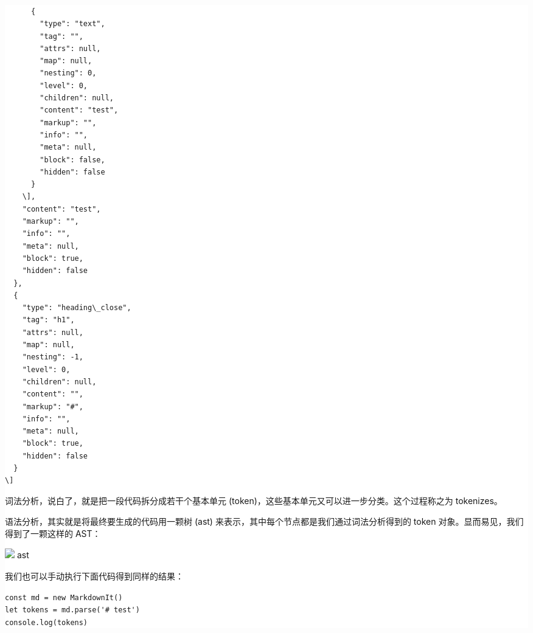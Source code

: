 ```
      {
        "type": "text",
        "tag": "",
        "attrs": null,
        "map": null,
        "nesting": 0,
        "level": 0,
        "children": null,
        "content": "test",
        "markup": "",
        "info": "",
        "meta": null,
        "block": false,
        "hidden": false
      }
    \],
    "content": "test",
    "markup": "",
    "info": "",
    "meta": null,
    "block": true,
    "hidden": false
  },
  {
    "type": "heading\_close",
    "tag": "h1",
    "attrs": null,
    "map": null,
    "nesting": -1,
    "level": 0,
    "children": null,
    "content": "",
    "markup": "#",
    "info": "",
    "meta": null,
    "block": true,
    "hidden": false
  }
\]
```

词法分析，说白了，就是把一段代码拆分成若干个基本单元 (token)，这些基本单元又可以进一步分类。这个过程称之为 tokenizes。

语法分析，其实就是将最终要生成的代码用一颗树 (ast) 来表示，其中每个节点都是我们通过词法分析得到的 token 对象。显而易见，我们得到了一颗这样的 AST：

![](http://upload-images.jianshu.io/upload_images/4762028-8db016585a7ccd54.png) ast

我们也可以手动执行下面代码得到同样的结果：

```
const md = new MarkdownIt()
let tokens = md.parse('# test')
console.log(tokens)
```
